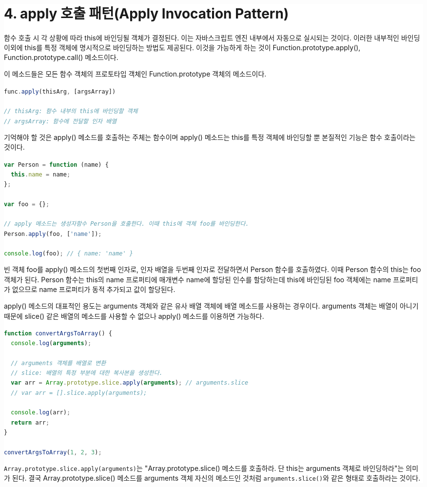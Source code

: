 

# 4. apply 호출 패턴(Apply Invocation Pattern)

함수 호출 시 각 상황에 따라 this에 바인딩될 객체가 결정된다. 이는 자바스크립트 엔진 내부에서 자동으로 실시되는 것이다. 이러한 내부적인 바인딩 이외에 this를 특정 객체에 명시적으로 바인딩하는 방법도 제공된다. 이것을 가능하게 하는 것이 Function.prototype.apply(), Function.prototype.call() 메소드이다.

이 메소드들은 모든 함수 객체의 프로토타입 객체인 Function.prototype 객체의 메소드이다.

```javascript
func.apply(thisArg, [argsArray])

// thisArg: 함수 내부의 this에 바인딩할 객체
// argsArray: 함수에 전달할 인자 배열
```

기억해야 할 것은 apply() 메소드를 호출하는 주체는 함수이며 apply() 메소드는 this를 특정 객체에 바인딩할 뿐 본질적인 기능은 함수 호출이라는 것이다.

```javascript
var Person = function (name) {
  this.name = name;
};

var foo = {};

// apply 메소드는 생성자함수 Person을 호출한다. 이때 this에 객체 foo를 바인딩한다.
Person.apply(foo, ['name']);

console.log(foo); // { name: 'name' }
```

빈 객체 foo를 apply() 메소드의 첫번째 인자로, 인자 배열을 두번째 인자로 전달하면서 Person 함수를 호출하였다. 이때 Person 함수의 this는 foo 객체가 된다. Person 함수는 this의 name 프로퍼티에 매개변수 name에 할당된 인수를 할당하는데 this에 바인딩된 foo 객체에는 name 프로퍼티가 없으므로 name 프로퍼티가 동적 추가되고 값이 할당된다.

apply() 메소드의 대표적인 용도는 arguments 객체와 같은 유사 배열 객체에 배열 메소드를 사용하는 경우이다. arguments 객체는 배열이 아니기 때문에 slice() 같은 배열의 메소드를 사용할 수 없으나 apply() 메소드를 이용하면 가능하다.

```javascript
function convertArgsToArray() {
  console.log(arguments);

  // arguments 객체를 배열로 변환
  // slice: 배열의 특정 부분에 대한 복사본을 생성한다.
  var arr = Array.prototype.slice.apply(arguments); // arguments.slice
  // var arr = [].slice.apply(arguments);

  console.log(arr);
  return arr;
}

convertArgsToArray(1, 2, 3);
```

`Array.prototype.slice.apply(arguments)`는 "Array.prototype.slice() 메소드를 호출하라. 단 this는 arguments 객체로 바인딩하라"는 의미가 된다. 결국 Array.prototype.slice() 메소드를 arguments 객체 자신의 메소드인 것처럼 `arguments.slice()`와 같은 형태로 호출하라는 것이다.

